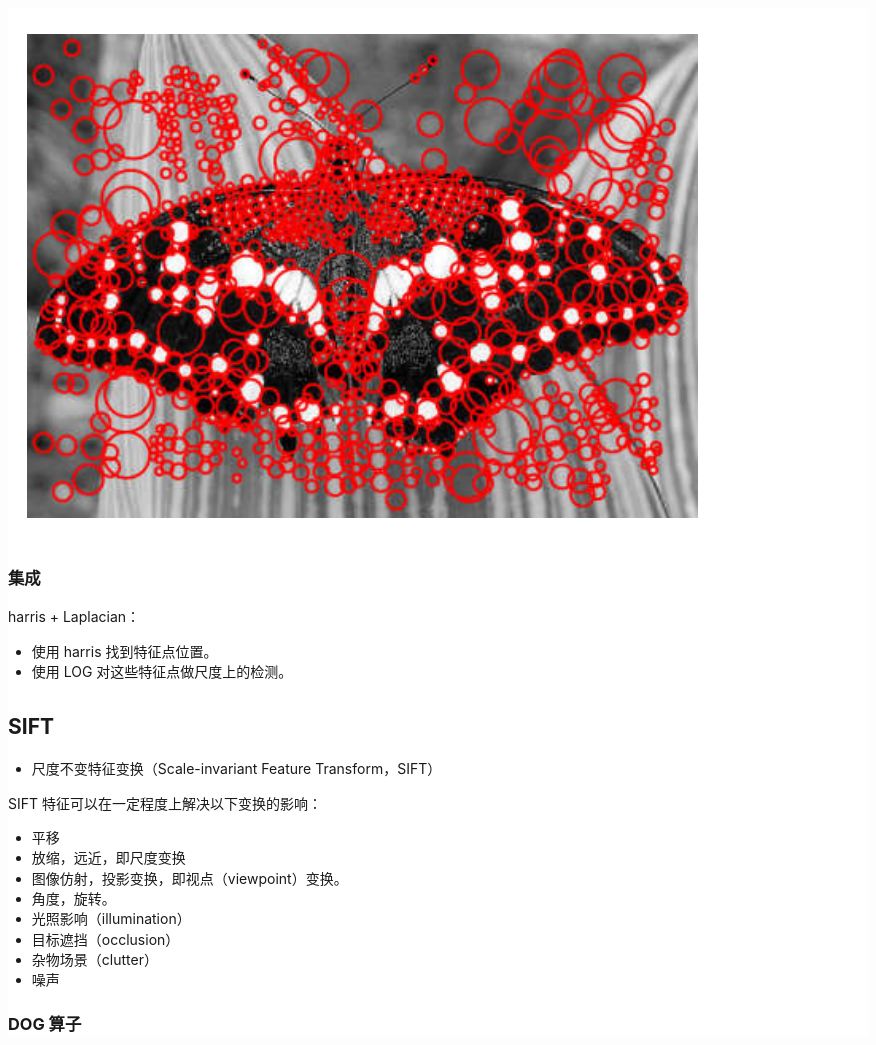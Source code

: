 ![image-20221211165808421](images/局部特征/image-20221211165808421.png)

### 集成

harris + Laplacian：

- 使用 harris 找到特征点位置。
- 使用 LOG 对这些特征点做尺度上的检测。

## SIFT

- 尺度不变特征变换（Scale-invariant Feature Transform，SIFT）

SIFT 特征可以在一定程度上解决以下变换的影响：

- 平移
- 放缩，远近，即尺度变换
- 图像仿射，投影变换，即视点（viewpoint）变换。
- 角度，旋转。
- 光照影响（illumination）
- 目标遮挡（occlusion）
- 杂物场景（clutter）
- 噪声

### DOG 算子
